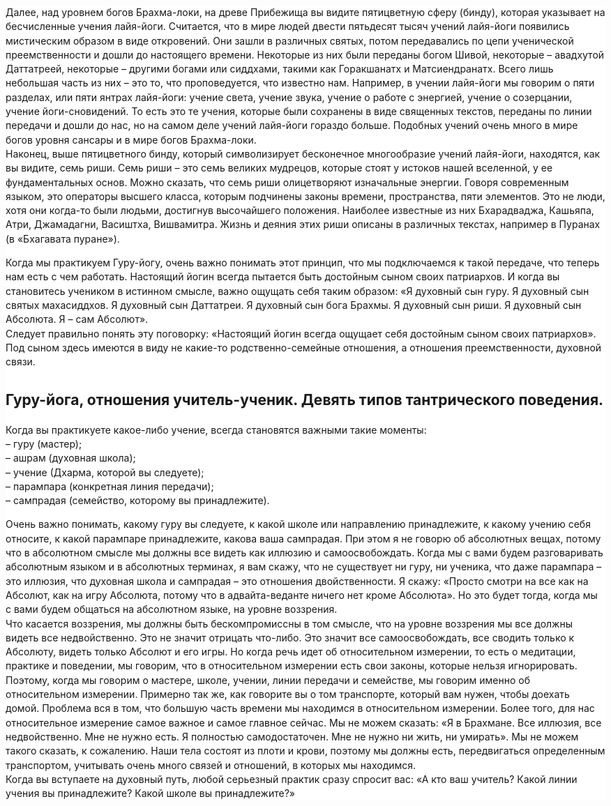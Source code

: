  Далее, над уровнем богов Брахма-локи, на древе Прибежища вы видите пятицветную сферу (бинду), которая указывает на бесчисленные учения лайя-йоги. Считается, что в мире людей двести пятьдесят тысяч учений лайя-йоги появились мистическим образом в виде откровений. Они зашли в различных святых, потом передавались по цепи ученической преемственности и дошли до настоящего времени. Некоторые из них были переданы богом Шивой, некоторые – авадхутой Даттатреей, некоторые – другими богами или сиддхами, такими как Горакшанатх и Матсиендранатх. Всего лишь небольшая часть из них – это то, что проповедуется, что известно нам. Например, в учении лайя-йоги мы говорим о пяти разделах, или пяти янтрах лайя-йоги: учение света, учение звука, учение о работе с энергией, учение о созерцании, учение йоги-сновидений. То есть это те учения, которые были сохранены в виде священных текстов, переданы по линии передачи и дошли до нас, но на самом деле учений лайя-йоги гораздо больше. Подобных учений очень много в мире богов уровня сансары и в мире богов Брахма-локи.   
 Наконец, выше пятицветного бинду, который символизирует бесконечное многообразие учений лайя-йоги, находятся, как вы видите, семь риши. Семь риши – это семь великих мудрецов, которые стоят у истоков нашей вселенной, у ее фундаментальных основ. Можно сказать, что семь риши олицетворяют изначальные энергии. Говоря современным языком, это операторы высшего класса, которым подчинены законы времени, пространства, пяти элементов. Это не люди, хотя они когда-то были людьми, достигнув высочайшего положения. Наиболее известные из них Бхарадваджа, Кашьяпа, Атри, Джамадагни, Васиштха, Вишвамитра. Жизнь и деяния этих риши описаны в различных текстах, например в Пуранах (в «Бхагавата пуране»).   
  
 Когда мы практикуем Гуру-йогу, очень важно понимать этот принцип, что мы подключаемся к такой передаче, что теперь нам есть с чем работать. Настоящий йогин всегда пытается быть достойным сыном своих патриархов. И когда вы становитесь учеником в истинном смысле, важно ощущать себя таким образом: «Я духовный сын гуру. Я духовный сын святых махасиддхов. Я духовный сын Даттатреи. Я духовный сын бога Брахмы. Я духовный сын риши. Я духовный сын Абсолюта. Я – сам Абсолют».   
 Следует правильно понять эту поговорку: «Настоящий йогин всегда ощущает себя достойным сыном своих патриархов». Под сыном здесь имеются в виду не какие-то родственно-семейные отношения, а отношения преемственности, духовной связи.

##  Гуру-йога, отношения учитель-ученик. Девять типов тантрического поведения.

  
 Когда вы практикуете какое-либо учение, всегда становятся важными такие моменты:   
 – гуру (мастер);   
 – ашрам (духовная школа);   
 – учение (Дхарма, которой вы следуете);   
 – парампара (конкретная линия передачи);   
 – сампрадая (семейство, которому вы принадлежите).   

 Очень важно понимать, какому гуру вы следуете, к какой школе или направлению принадлежите, к какому учению себя относите, к какой парампаре принадлежите, какова ваша сампрадая. При этом я не говорю об абсолютных вещах, потому что в абсолютном смысле мы должны все видеть как иллюзию и самоосвобождать. Когда мы с вами будем разговаривать абсолютным языком и в абсолютных терминах, я вам скажу, что не существует ни гуру, ни ученика, что даже парампара – это иллюзия, что духовная школа и сампрадая – это отношения двойственности. Я скажу: «Просто смотри на все как на Абсолют, как на игру Абсолюта, потому что в адвайта-веданте ничего нет кроме Абсолюта». Но это будет тогда, когда мы с вами будем общаться на абсолютном языке, на уровне воззрения.   
 Что касается воззрения, мы должны быть бескомпромиссны в том смысле, что на уровне воззрения мы все должны видеть все недвойственно. Это не значит отрицать что-либо. Это значит все самоосвобождать, все сводить только к Абсолюту, видеть только Абсолют и его игры. Но когда речь идет об относительном измерении, то есть о медитации, практике и поведении, мы говорим, что в относительном измерении есть свои законы, которые нельзя игнорировать. Поэтому, когда мы говорим о мастере, школе, учении, линии передачи и семействе, мы говорим именно об относительном измерении. Примерно так же, как говорите вы о том транспорте, который вам нужен, чтобы доехать домой. Проблема вся в том, что большую часть времени мы находимся в относительном измерении. Более того, для нас относительное измерение самое важное и самое главное сейчас. Мы не можем сказать: «Я в Брахмане. Все иллюзия, все недвойственно. Мне не нужно есть. Я полностью самодостаточен. Мне не нужно ни жить, ни умирать». Мы не можем такого сказать, к сожалению. Наши тела состоят из плоти и крови, поэтому мы должны есть, передвигаться определенным транспортом, учитывать очень много связей и отношений, в которых мы находимся.   
 Когда вы вступаете на духовный путь, любой серьезный практик сразу спросит вас: «А кто ваш учитель? Какой линии учения вы принадлежите? Какой школе вы принадлежите?»   
  